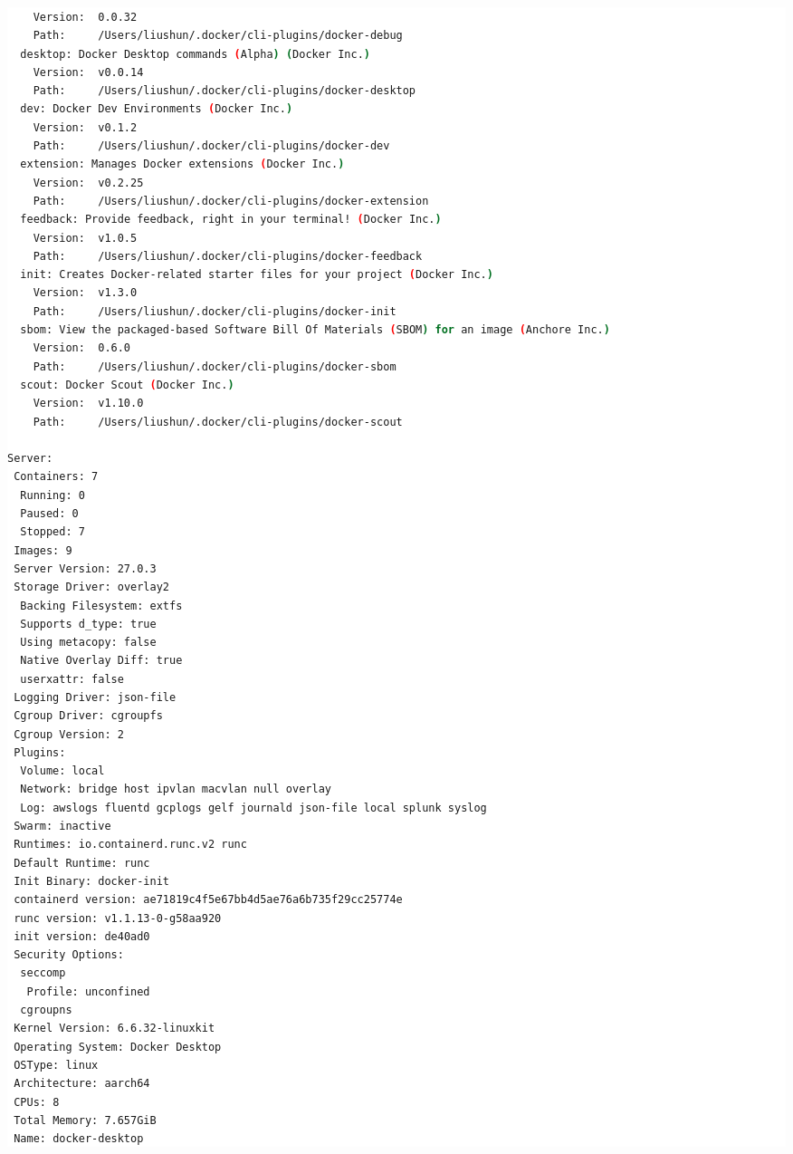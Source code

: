 ```bash
    Version:  0.0.32
    Path:     /Users/liushun/.docker/cli-plugins/docker-debug
  desktop: Docker Desktop commands (Alpha) (Docker Inc.)
    Version:  v0.0.14
    Path:     /Users/liushun/.docker/cli-plugins/docker-desktop
  dev: Docker Dev Environments (Docker Inc.)
    Version:  v0.1.2
    Path:     /Users/liushun/.docker/cli-plugins/docker-dev
  extension: Manages Docker extensions (Docker Inc.)
    Version:  v0.2.25
    Path:     /Users/liushun/.docker/cli-plugins/docker-extension
  feedback: Provide feedback, right in your terminal! (Docker Inc.)
    Version:  v1.0.5
    Path:     /Users/liushun/.docker/cli-plugins/docker-feedback
  init: Creates Docker-related starter files for your project (Docker Inc.)
    Version:  v1.3.0
    Path:     /Users/liushun/.docker/cli-plugins/docker-init
  sbom: View the packaged-based Software Bill Of Materials (SBOM) for an image (Anchore Inc.)
    Version:  0.6.0
    Path:     /Users/liushun/.docker/cli-plugins/docker-sbom
  scout: Docker Scout (Docker Inc.)
    Version:  v1.10.0
    Path:     /Users/liushun/.docker/cli-plugins/docker-scout

Server:
 Containers: 7
  Running: 0
  Paused: 0
  Stopped: 7
 Images: 9
 Server Version: 27.0.3
 Storage Driver: overlay2
  Backing Filesystem: extfs
  Supports d_type: true
  Using metacopy: false
  Native Overlay Diff: true
  userxattr: false
 Logging Driver: json-file
 Cgroup Driver: cgroupfs
 Cgroup Version: 2
 Plugins:
  Volume: local
  Network: bridge host ipvlan macvlan null overlay
  Log: awslogs fluentd gcplogs gelf journald json-file local splunk syslog
 Swarm: inactive
 Runtimes: io.containerd.runc.v2 runc
 Default Runtime: runc
 Init Binary: docker-init
 containerd version: ae71819c4f5e67bb4d5ae76a6b735f29cc25774e
 runc version: v1.1.13-0-g58aa920
 init version: de40ad0
 Security Options:
  seccomp
   Profile: unconfined
  cgroupns
 Kernel Version: 6.6.32-linuxkit
 Operating System: Docker Desktop
 OSType: linux
 Architecture: aarch64
 CPUs: 8
 Total Memory: 7.657GiB
 Name: docker-desktop
```